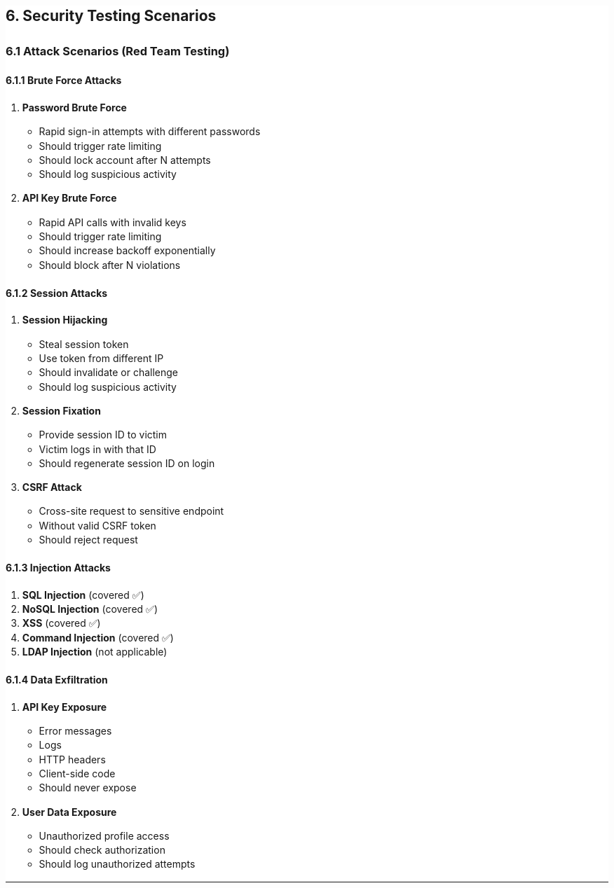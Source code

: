 
## 6. Security Testing Scenarios

### 6.1 Attack Scenarios (Red Team Testing)

#### 6.1.1 Brute Force Attacks
1. **Password Brute Force**
   - Rapid sign-in attempts with different passwords
   - Should trigger rate limiting
   - Should lock account after N attempts
   - Should log suspicious activity

2. **API Key Brute Force**
   - Rapid API calls with invalid keys
   - Should trigger rate limiting
   - Should increase backoff exponentially
   - Should block after N violations

#### 6.1.2 Session Attacks
1. **Session Hijacking**
   - Steal session token
   - Use token from different IP
   - Should invalidate or challenge
   - Should log suspicious activity

2. **Session Fixation**
   - Provide session ID to victim
   - Victim logs in with that ID
   - Should regenerate session ID on login

3. **CSRF Attack**
   - Cross-site request to sensitive endpoint
   - Without valid CSRF token
   - Should reject request

#### 6.1.3 Injection Attacks
1. **SQL Injection** (covered ✅)
2. **NoSQL Injection** (covered ✅)
3. **XSS** (covered ✅)
4. **Command Injection** (covered ✅)
5. **LDAP Injection** (not applicable)

#### 6.1.4 Data Exfiltration
1. **API Key Exposure**
   - Error messages
   - Logs
   - HTTP headers
   - Client-side code
   - Should never expose

2. **User Data Exposure**
   - Unauthorized profile access
   - Should check authorization
   - Should log unauthorized attempts

---